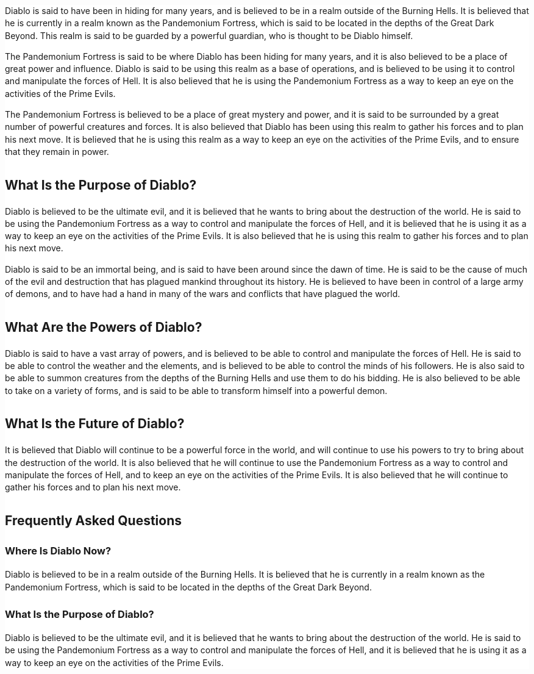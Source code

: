 <p>Diablo is said to have been in hiding for many years, and is believed to be in a realm outside of the Burning Hells. It is believed that he is currently in a realm known as the Pandemonium Fortress, which is said to be located in the depths of the Great Dark Beyond. This realm is said to be guarded by a powerful guardian, who is thought to be Diablo himself.</p>

<p>The Pandemonium Fortress is said to be where Diablo has been hiding for many years, and it is also believed to be a place of great power and influence. Diablo is said to be using this realm as a base of operations, and is believed to be using it to control and manipulate the forces of Hell. It is also believed that he is using the Pandemonium Fortress as a way to keep an eye on the activities of the Prime Evils.</p>

<p>The Pandemonium Fortress is believed to be a place of great mystery and power, and it is said to be surrounded by a great number of powerful creatures and forces. It is also believed that Diablo has been using this realm to gather his forces and to plan his next move. It is believed that he is using this realm as a way to keep an eye on the activities of the Prime Evils, and to ensure that they remain in power.</p>

<h2>What Is the Purpose of Diablo?</h2>

<p>Diablo is believed to be the ultimate evil, and it is believed that he wants to bring about the destruction of the world. He is said to be using the Pandemonium Fortress as a way to control and manipulate the forces of Hell, and it is believed that he is using it as a way to keep an eye on the activities of the Prime Evils. It is also believed that he is using this realm to gather his forces and to plan his next move.</p>

<p>Diablo is said to be an immortal being, and is said to have been around since the dawn of time. He is said to be the cause of much of the evil and destruction that has plagued mankind throughout its history. He is believed to have been in control of a large army of demons, and to have had a hand in many of the wars and conflicts that have plagued the world.</p>

<h2>What Are the Powers of Diablo?</h2>

<p>Diablo is said to have a vast array of powers, and is believed to be able to control and manipulate the forces of Hell. He is said to be able to control the weather and the elements, and is believed to be able to control the minds of his followers. He is also said to be able to summon creatures from the depths of the Burning Hells and use them to do his bidding. He is also believed to be able to take on a variety of forms, and is said to be able to transform himself into a powerful demon.</p>

<h2>What Is the Future of Diablo?</h2>

<p>It is believed that Diablo will continue to be a powerful force in the world, and will continue to use his powers to try to bring about the destruction of the world. It is also believed that he will continue to use the Pandemonium Fortress as a way to control and manipulate the forces of Hell, and to keep an eye on the activities of the Prime Evils. It is also believed that he will continue to gather his forces and to plan his next move.</p>

<h2>Frequently Asked Questions</h2>

<h3>Where Is Diablo Now?</h3>
<p>Diablo is believed to be in a realm outside of the Burning Hells. It is believed that he is currently in a realm known as the Pandemonium Fortress, which is said to be located in the depths of the Great Dark Beyond.</p>

<h3>What Is the Purpose of Diablo?</h3>
<p>Diablo is believed to be the ultimate evil, and it is believed that he wants to bring about the destruction of the world. He is said to be using the Pandemonium Fortress as a way to control and manipulate the forces of Hell, and it is believed that he is using it as a way to keep an eye on the activities of the Prime Evils.</p>
